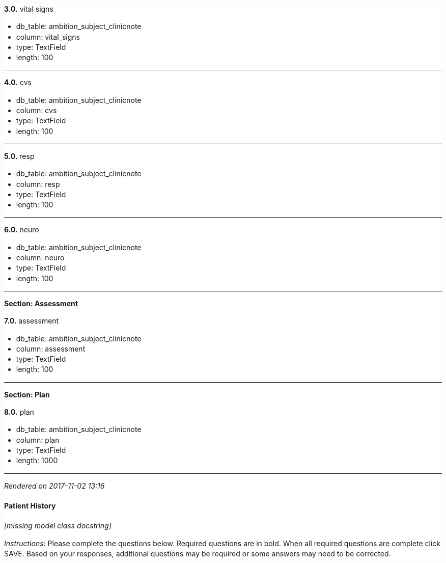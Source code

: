 **3.0.** vital signs
* db_table: ambition_subject_clinicnote
* column: vital_signs
* type: TextField
* length: 100
---

**4.0.** cvs
* db_table: ambition_subject_clinicnote
* column: cvs
* type: TextField
* length: 100
---

**5.0.** resp
* db_table: ambition_subject_clinicnote
* column: resp
* type: TextField
* length: 100
---

**6.0.** neuro
* db_table: ambition_subject_clinicnote
* column: neuro
* type: TextField
* length: 100
---

**Section: Assessment**

**7.0.** assessment
* db_table: ambition_subject_clinicnote
* column: assessment
* type: TextField
* length: 100
---

**Section: Plan**

**8.0.** plan
* db_table: ambition_subject_clinicnote
* column: plan
* type: TextField
* length: 1000
---




*Rendered on 2017-11-02 13:16*

#### Patient History
*[missing model class docstring]*


*Instructions*: Please complete the questions below. Required questions are in bold. When all required questions are complete click SAVE. Based on your responses, additional questions may be required or some answers may need to be corrected.
